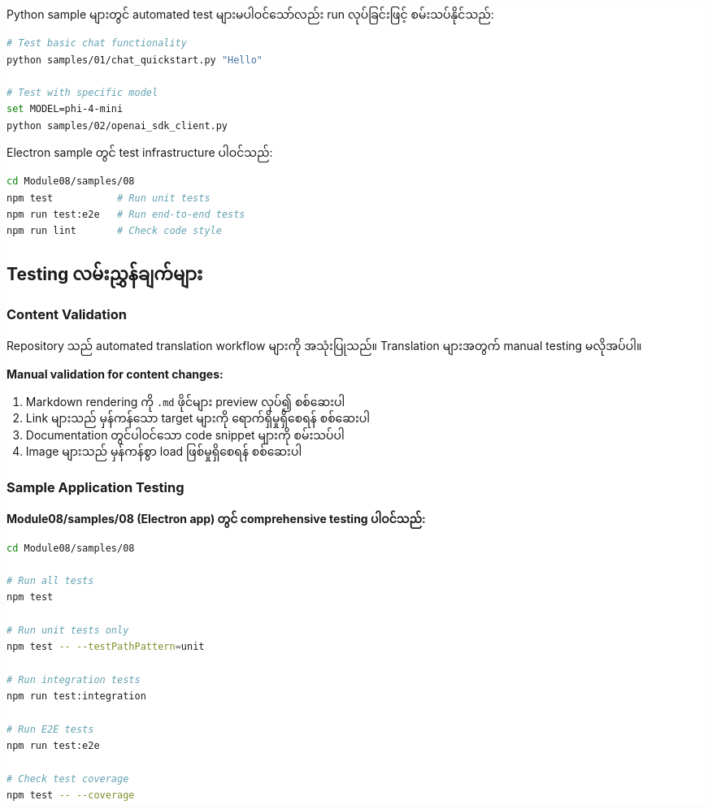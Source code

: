 Python sample များတွင် automated test များမပါဝင်သော်လည်း run လုပ်ခြင်းဖြင့် စမ်းသပ်နိုင်သည်:
```bash
# Test basic chat functionality
python samples/01/chat_quickstart.py "Hello"

# Test with specific model
set MODEL=phi-4-mini
python samples/02/openai_sdk_client.py
```

Electron sample တွင် test infrastructure ပါဝင်သည်:
```bash
cd Module08/samples/08
npm test           # Run unit tests
npm run test:e2e   # Run end-to-end tests
npm run lint       # Check code style
```

## Testing လမ်းညွှန်ချက်များ

### Content Validation

Repository သည် automated translation workflow များကို အသုံးပြုသည်။ Translation များအတွက် manual testing မလိုအပ်ပါ။

**Manual validation for content changes:**
1. Markdown rendering ကို `.md` ဖိုင်များ preview လုပ်၍ စစ်ဆေးပါ
2. Link များသည် မှန်ကန်သော target များကို ရောက်ရှိမှုရှိစေရန် စစ်ဆေးပါ
3. Documentation တွင်ပါဝင်သော code snippet များကို စမ်းသပ်ပါ
4. Image များသည် မှန်ကန်စွာ load ဖြစ်မှုရှိစေရန် စစ်ဆေးပါ

### Sample Application Testing

**Module08/samples/08 (Electron app) တွင် comprehensive testing ပါဝင်သည်:**
```bash
cd Module08/samples/08

# Run all tests
npm test

# Run unit tests only
npm test -- --testPathPattern=unit

# Run integration tests
npm run test:integration

# Run E2E tests
npm run test:e2e

# Check test coverage
npm test -- --coverage
```
